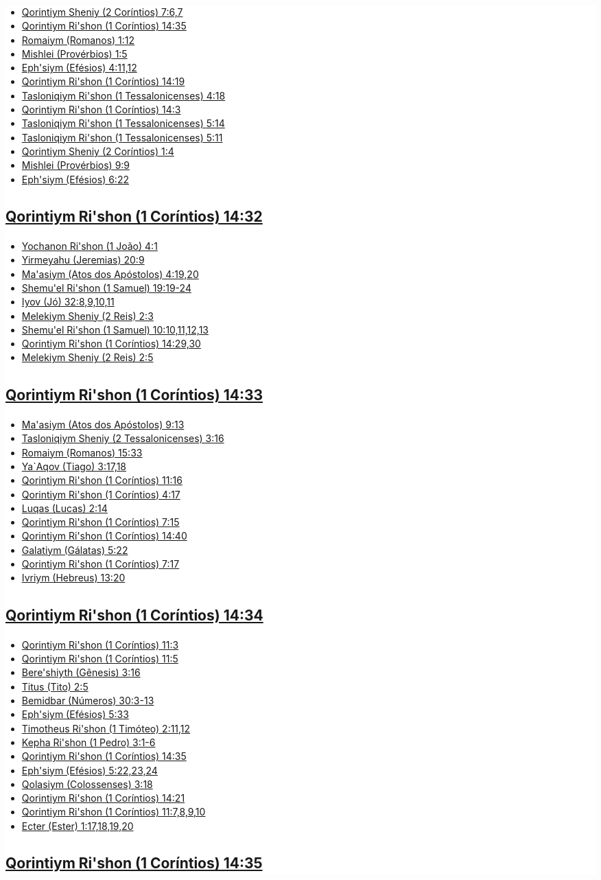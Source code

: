- [Qorintiym Sheniy (2 Coríntios) 7:6,7](https://bible.ozzuu.com/pt_yah/2Co/7#6)
- [Qorintiym Ri'shon (1 Coríntios) 14:35](https://bible.ozzuu.com/pt_yah/1Co/14#35)
- [Romaiym (Romanos) 1:12](https://bible.ozzuu.com/pt_yah/Rom/1#12)
- [Mishlei (Provérbios) 1:5](https://bible.ozzuu.com/pt_yah/Pro/1#5)
- [Eph'siym (Efésios) 4:11,12](https://bible.ozzuu.com/pt_yah/Eph/4#11)
- [Qorintiym Ri'shon (1 Coríntios) 14:19](https://bible.ozzuu.com/pt_yah/1Co/14#19)
- [Tasloniqiym Ri'shon (1 Tessalonicenses) 4:18](https://bible.ozzuu.com/pt_yah/1Th/4#18)
- [Qorintiym Ri'shon (1 Coríntios) 14:3](https://bible.ozzuu.com/pt_yah/1Co/14#3)
- [Tasloniqiym Ri'shon (1 Tessalonicenses) 5:14](https://bible.ozzuu.com/pt_yah/1Th/5#14)
- [Tasloniqiym Ri'shon (1 Tessalonicenses) 5:11](https://bible.ozzuu.com/pt_yah/1Th/5#11)
- [Qorintiym Sheniy (2 Coríntios) 1:4](https://bible.ozzuu.com/pt_yah/2Co/1#4)
- [Mishlei (Provérbios) 9:9](https://bible.ozzuu.com/pt_yah/Pro/9#9)
- [Eph'siym (Efésios) 6:22](https://bible.ozzuu.com/pt_yah/Eph/6#22)
<h2 id="32"><a href="https://bible.ozzuu.com/pt_yah/1Co/14#32" target="_blank">Qorintiym Ri'shon (1 Coríntios) 14:32</a></h2>

- [Yochanon Ri'shon (1 João) 4:1](https://bible.ozzuu.com/pt_yah/1Jo/4#1)
- [Yirmeyahu (Jeremias) 20:9](https://bible.ozzuu.com/pt_yah/Jer/20#9)
- [Ma'asiym (Atos dos Apóstolos) 4:19,20](https://bible.ozzuu.com/pt_yah/Act/4#19)
- [Shemu'el Ri'shon (1 Samuel) 19:19-24](https://bible.ozzuu.com/pt_yah/1Sm/19#19)
- [Iyov (Jó) 32:8,9,10,11](https://bible.ozzuu.com/pt_yah/Job/32#8)
- [Melekiym Sheniy (2 Reis) 2:3](https://bible.ozzuu.com/pt_yah/2Ki/2#3)
- [Shemu'el Ri'shon (1 Samuel) 10:10,11,12,13](https://bible.ozzuu.com/pt_yah/1Sm/10#10)
- [Qorintiym Ri'shon (1 Coríntios) 14:29,30](https://bible.ozzuu.com/pt_yah/1Co/14#29)
- [Melekiym Sheniy (2 Reis) 2:5](https://bible.ozzuu.com/pt_yah/2Ki/2#5)
<h2 id="33"><a href="https://bible.ozzuu.com/pt_yah/1Co/14#33" target="_blank">Qorintiym Ri'shon (1 Coríntios) 14:33</a></h2>

- [Ma'asiym (Atos dos Apóstolos) 9:13](https://bible.ozzuu.com/pt_yah/Act/9#13)
- [Tasloniqiym Sheniy (2 Tessalonicenses) 3:16](https://bible.ozzuu.com/pt_yah/2Th/3#16)
- [Romaiym (Romanos) 15:33](https://bible.ozzuu.com/pt_yah/Rom/15#33)
- [Ya`Aqov (Tiago) 3:17,18](https://bible.ozzuu.com/pt_yah/Jam/3#17)
- [Qorintiym Ri'shon (1 Coríntios) 11:16](https://bible.ozzuu.com/pt_yah/1Co/11#16)
- [Qorintiym Ri'shon (1 Coríntios) 4:17](https://bible.ozzuu.com/pt_yah/1Co/4#17)
- [Luqas (Lucas) 2:14](https://bible.ozzuu.com/pt_yah/Luk/2#14)
- [Qorintiym Ri'shon (1 Coríntios) 7:15](https://bible.ozzuu.com/pt_yah/1Co/7#15)
- [Qorintiym Ri'shon (1 Coríntios) 14:40](https://bible.ozzuu.com/pt_yah/1Co/14#40)
- [Galatiym (Gálatas) 5:22](https://bible.ozzuu.com/pt_yah/Gal/5#22)
- [Qorintiym Ri'shon (1 Coríntios) 7:17](https://bible.ozzuu.com/pt_yah/1Co/7#17)
- [Ivriym (Hebreus) 13:20](https://bible.ozzuu.com/pt_yah/Heb/13#20)
<h2 id="34"><a href="https://bible.ozzuu.com/pt_yah/1Co/14#34" target="_blank">Qorintiym Ri'shon (1 Coríntios) 14:34</a></h2>

- [Qorintiym Ri'shon (1 Coríntios) 11:3](https://bible.ozzuu.com/pt_yah/1Co/11#3)
- [Qorintiym Ri'shon (1 Coríntios) 11:5](https://bible.ozzuu.com/pt_yah/1Co/11#5)
- [Bere'shiyth (Gênesis) 3:16](https://bible.ozzuu.com/pt_yah/Gen/3#16)
- [Titus (Tito) 2:5](https://bible.ozzuu.com/pt_yah/Tit/2#5)
- [Bemidbar (Números) 30:3-13](https://bible.ozzuu.com/pt_yah/Num/30#3)
- [Eph'siym (Efésios) 5:33](https://bible.ozzuu.com/pt_yah/Eph/5#33)
- [Timotheus Ri'shon (1 Timóteo) 2:11,12](https://bible.ozzuu.com/pt_yah/1Ti/2#11)
- [Kepha Ri'shon (1 Pedro) 3:1-6](https://bible.ozzuu.com/pt_yah/1Pe/3#1)
- [Qorintiym Ri'shon (1 Coríntios) 14:35](https://bible.ozzuu.com/pt_yah/1Co/14#35)
- [Eph'siym (Efésios) 5:22,23,24](https://bible.ozzuu.com/pt_yah/Eph/5#22)
- [Qolasiym (Colossenses) 3:18](https://bible.ozzuu.com/pt_yah/Col/3#18)
- [Qorintiym Ri'shon (1 Coríntios) 14:21](https://bible.ozzuu.com/pt_yah/1Co/14#21)
- [Qorintiym Ri'shon (1 Coríntios) 11:7,8,9,10](https://bible.ozzuu.com/pt_yah/1Co/11#7)
- [Ecter (Ester) 1:17,18,19,20](https://bible.ozzuu.com/pt_yah/Est/1#17)
<h2 id="35"><a href="https://bible.ozzuu.com/pt_yah/1Co/14#35" target="_blank">Qorintiym Ri'shon (1 Coríntios) 14:35</a></h2>
